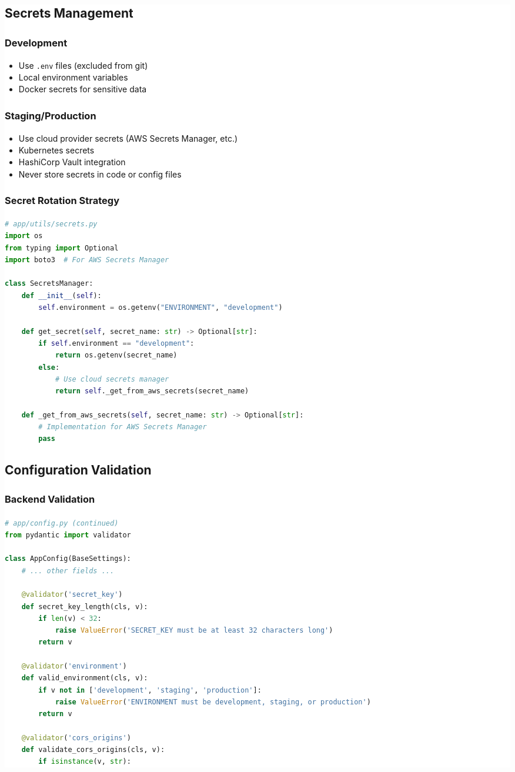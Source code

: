 ## Secrets Management

### Development
- Use `.env` files (excluded from git)
- Local environment variables
- Docker secrets for sensitive data

### Staging/Production
- Use cloud provider secrets (AWS Secrets Manager, etc.)
- Kubernetes secrets
- HashiCorp Vault integration
- Never store secrets in code or config files

### Secret Rotation Strategy
```python
# app/utils/secrets.py
import os
from typing import Optional
import boto3  # For AWS Secrets Manager

class SecretsManager:
    def __init__(self):
        self.environment = os.getenv("ENVIRONMENT", "development")

    def get_secret(self, secret_name: str) -> Optional[str]:
        if self.environment == "development":
            return os.getenv(secret_name)
        else:
            # Use cloud secrets manager
            return self._get_from_aws_secrets(secret_name)

    def _get_from_aws_secrets(self, secret_name: str) -> Optional[str]:
        # Implementation for AWS Secrets Manager
        pass
```

## Configuration Validation

### Backend Validation
```python
# app/config.py (continued)
from pydantic import validator

class AppConfig(BaseSettings):
    # ... other fields ...

    @validator('secret_key')
    def secret_key_length(cls, v):
        if len(v) < 32:
            raise ValueError('SECRET_KEY must be at least 32 characters long')
        return v

    @validator('environment')
    def valid_environment(cls, v):
        if v not in ['development', 'staging', 'production']:
            raise ValueError('ENVIRONMENT must be development, staging, or production')
        return v

    @validator('cors_origins')
    def validate_cors_origins(cls, v):
        if isinstance(v, str):
```